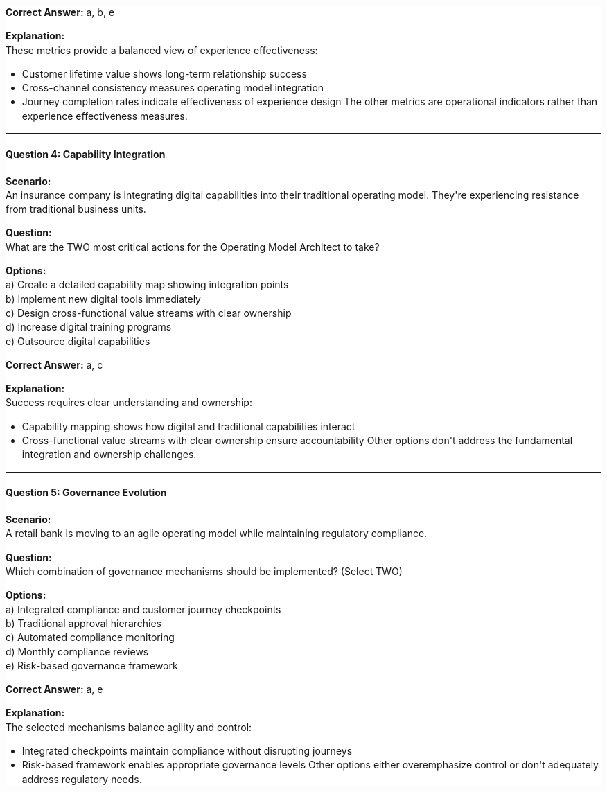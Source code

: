 **Correct Answer:** a, b, e

**Explanation:**  
These metrics provide a balanced view of experience effectiveness:
- Customer lifetime value shows long-term relationship success
- Cross-channel consistency measures operating model integration
- Journey completion rates indicate effectiveness of experience design
The other metrics are operational indicators rather than experience effectiveness measures.

---

#### Question 4: Capability Integration
**Scenario:**  
An insurance company is integrating digital capabilities into their traditional operating model. They're experiencing resistance from traditional business units.

**Question:**  
What are the TWO most critical actions for the Operating Model Architect to take?

**Options:**  
a) Create a detailed capability map showing integration points  
b) Implement new digital tools immediately  
c) Design cross-functional value streams with clear ownership  
d) Increase digital training programs  
e) Outsource digital capabilities  

**Correct Answer:** a, c

**Explanation:**  
Success requires clear understanding and ownership:
- Capability mapping shows how digital and traditional capabilities interact
- Cross-functional value streams with clear ownership ensure accountability
Other options don't address the fundamental integration and ownership challenges.

---

#### Question 5: Governance Evolution
**Scenario:**  
A retail bank is moving to an agile operating model while maintaining regulatory compliance.

**Question:**  
Which combination of governance mechanisms should be implemented? (Select TWO)

**Options:**  
a) Integrated compliance and customer journey checkpoints  
b) Traditional approval hierarchies  
c) Automated compliance monitoring  
d) Monthly compliance reviews  
e) Risk-based governance framework  

**Correct Answer:** a, e

**Explanation:**  
The selected mechanisms balance agility and control:
- Integrated checkpoints maintain compliance without disrupting journeys
- Risk-based framework enables appropriate governance levels
Other options either overemphasize control or don't adequately address regulatory needs.

